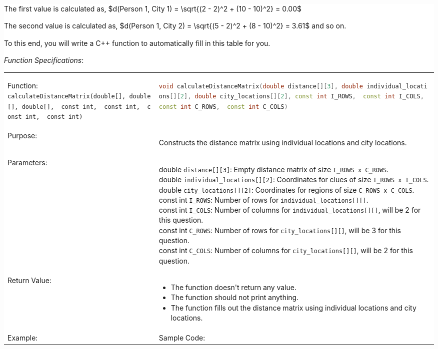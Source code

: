 
The first value is calculated as, $d(Person 1, City 1) = \sqrt{(2 - 2)^2 + (10 - 10)^2} = 0.00$

The second value is calculated as, $d(Person 1, City 2) = \sqrt{(5 - 2)^2 + (8 - 10)^2} = 3.61$ and so on.

To this end, you will write a C++ function to automatically fill in this table for you.

*Function Specifications*:

<table>
<tr>
<td>

Function: <br>
```calculateDistanceMatrix(double[], double[], double[],  const int,  const int,  const int,  const int)```
</td>
<td>

```cpp
void calculateDistanceMatrix(double distance[][3], double individual_locations[][2], double city_locations[][2], const int I_ROWS,  const int I_COLS,  const int C_ROWS,  const int C_COLS)
```

</td>
</tr>
<tr>
<td> Purpose: </td>
<td>

Constructs the distance matrix using individual locations and city locations.


</td>
</tr>
<tr>
<td> Parameters: </td>
<td>

double ```distance[][3]```: Empty distance matrix of size ```I_ROWS x C_ROWS```. <br>
double ```individual_locations[][2]```: Coordinates for clues of size ```I_ROWS x I_COLS```.<br>
double ```city_locations[][2]```: Coordinates for regions of size ```C_ROWS x C_COLS```. <br>
const int ```I_ROWS```: Number of rows for ```individual_locations[][]```. <br>
const int ```I_COLS```: Number of columns for ```individual_locations[][]```, will be 2 for this question. <br>
const int ```C_ROWS```: Number of rows for ```city_locations[][]```, will be 3 for this question. <br>
const int ```C_COLS```: Number of columns for ```city_locations[][]```, will be 2 for this question. <br>
</td>
</tr>
<tr>
<td> Return Value: </td>
<td>
        <ul><li>The function doesn't return any value. </li>
    <li>The function should not print anything.</li>
        <li>The function fills out the distance matrix using individual locations and city locations. </li></ul>
</td>
</tr>
<tr>
<td> Example: </td>
<td>
Sample Code: <br>
